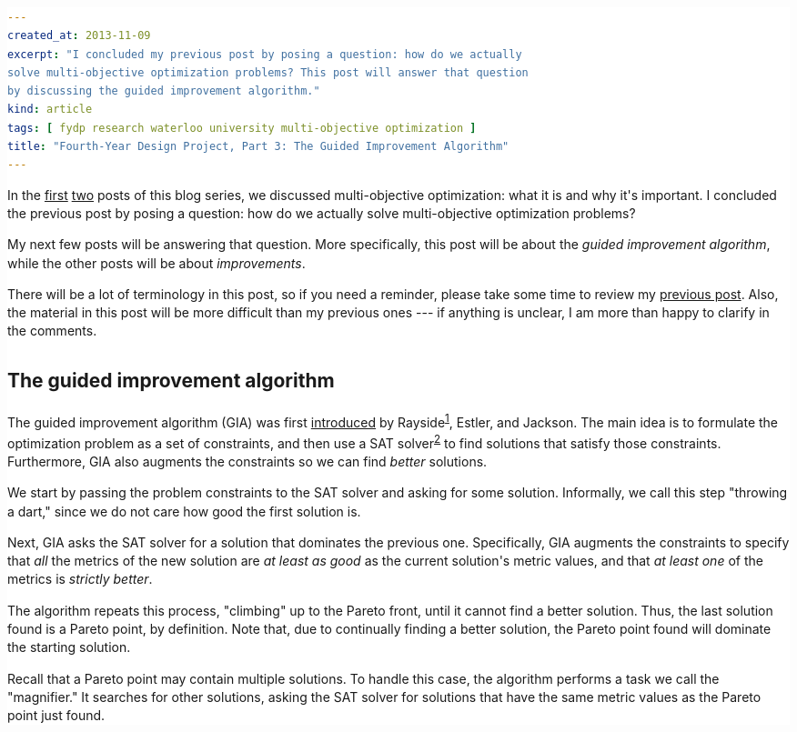 ```yaml
---
created_at: 2013-11-09
excerpt: "I concluded my previous post by posing a question: how do we actually
solve multi-objective optimization problems? This post will answer that question
by discussing the guided improvement algorithm."
kind: article
tags: [ fydp research waterloo university multi-objective optimization ]
title: "Fourth-Year Design Project, Part 3: The Guided Improvement Algorithm"
---
```


In the [first][fydp1] [two][fydp2] posts of this blog series, we discussed
multi-objective optimization: what it is and why it's important. I concluded the
previous post by posing a question: how do we actually solve multi-objective
optimization problems?

My next few posts will be answering that question. More specifically, this post
will be about the _guided improvement algorithm_, while the other posts will be
about _improvements_.

There will be a lot of terminology in this post, so if you need a reminder,
please take some time to review my [previous post][fydp2]. Also, the material in
this post will be more difficult than my previous ones --- if anything is
unclear, I am more than happy to clarify in the comments.

[fydp1]: /blog/fydp1.html
[fydp2]: /blog/fydp2.html


The guided improvement algorithm
--------------------------------

The guided improvement algorithm (GIA) was first [introduced][giatr] by
Rayside<sup><a href="#n1" id="t1">1</a></sup>, Estler, and Jackson. The main
idea is to formulate the optimization problem as a set of constraints, and then
use a SAT solver<sup><a href="#n2" id="t2">2</a></sup> to find solutions that
satisfy those constraints. Furthermore, GIA also augments the constraints so we
can find _better_ solutions.

We start by passing the problem constraints to the SAT solver and asking for
some solution. Informally, we call this step "throwing a dart," since we do not
care how good the first solution is.

Next, GIA asks the SAT solver for a solution that dominates the previous one.
Specifically, GIA augments the constraints to specify that _all_ the metrics of
the new solution are _at least as good_ as the current solution's metric values,
and that _at least one_ of the metrics is _strictly better_.

The algorithm repeats this process, "climbing" up to the Pareto front, until it
cannot find a better solution. Thus, the last solution found is a Pareto point,
by definition. Note that, due to continually finding a better solution, the
Pareto point found will dominate the starting solution.

Recall that a Pareto point may contain multiple solutions. To handle this case,
the algorithm performs a task we call the "magnifier." It searches for other
solutions, asking the SAT solver for solutions that have the same metric values
as the Pareto point just found.


[giatr]: http://dspace.mit.edu/handle/1721.1/46322
[gia]: https://github.com/TeamAmalgam/kodkod/blob/master/src/kodkod/multiobjective/algorithms/GuidedImprovementAlgorithm.java
[igia]: https://github.com/TeamAmalgam/kodkod/pull/16
[cgia]: https://github.com/TeamAmalgam/kodkod/pull/39
[fydp4]: /blog/fydp4.html
[pnp]: http://www.claymath.org/millennium/P_vs_NP/